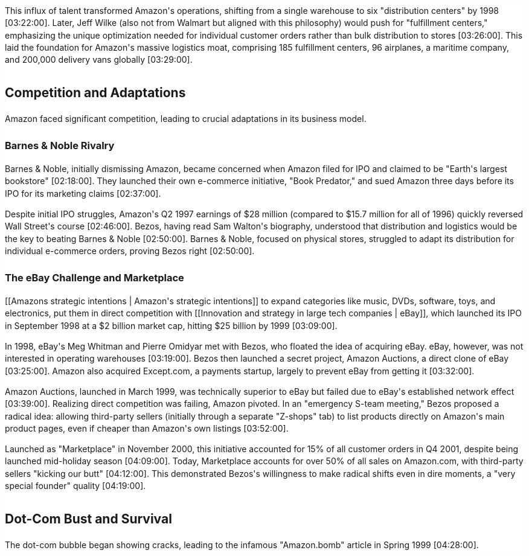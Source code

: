 This influx of talent transformed Amazon's operations, shifting from a single warehouse to six "distribution centers" by 1998 <a class="yt-timestamp" data-t="03:22:00">[03:22:00]</a>. Later, Jeff Wilke (also not from Walmart but aligned with this philosophy) would push for "fulfillment centers," emphasizing the unique optimization needed for individual customer orders rather than bulk distribution to stores <a class="yt-timestamp" data-t="03:26:00">[03:26:00]</a>. This laid the foundation for Amazon's massive logistics moat, comprising 185 fulfillment centers, 96 airplanes, a maritime company, and 200,000 delivery vans globally <a class="yt-timestamp" data-t="03:29:00">[03:29:00]</a>.

## Competition and Adaptations
Amazon faced significant competition, leading to crucial adaptations in its business model.

### Barnes & Noble Rivalry
Barnes & Noble, initially dismissing Amazon, became concerned when Amazon filed for IPO and claimed to be "Earth's largest bookstore" <a class="yt-timestamp" data-t="02:18:00">[02:18:00]</a>. They launched their own e-commerce initiative, "Book Predator," and sued Amazon three days before its IPO for its marketing claims <a class="yt-timestamp" data-t="02:37:00">[02:37:00]</a>.

Despite initial IPO struggles, Amazon's Q2 1997 earnings of $28 million (compared to $15.7 million for all of 1996) quickly reversed Wall Street's course <a class="yt-timestamp" data-t="02:46:00">[02:46:00]</a>. Bezos, having read Sam Walton's biography, understood that distribution and logistics would be the key to beating Barnes & Noble <a class="yt-timestamp" data-t="02:50:00">[02:50:00]</a>. Barnes & Noble, focused on physical stores, struggled to adapt its distribution for individual e-commerce orders, proving Bezos right <a class="yt-timestamp" data-t="02:50:00">[02:50:00]</a>.

### The eBay Challenge and Marketplace
[[Amazons strategic intentions | Amazon's strategic intentions]] to expand categories like music, DVDs, software, toys, and electronics, put them in direct competition with [[Innovation and strategy in large tech companies | eBay]], which launched its IPO in September 1998 at a $2 billion market cap, hitting $25 billion by 1999 <a class="yt-timestamp" data-t="03:09:00">[03:09:00]</a>.

In 1998, eBay's Meg Whitman and Pierre Omidyar met with Bezos, who floated the idea of acquiring eBay. eBay, however, was not interested in operating warehouses <a class="yt-timestamp" data-t="03:19:00">[03:19:00]</a>. Bezos then launched a secret project, Amazon Auctions, a direct clone of eBay <a class="yt-timestamp" data-t="03:25:00">[03:25:00]</a>. Amazon also acquired Except.com, a payments startup, largely to prevent eBay from getting it <a class="yt-timestamp" data-t="03:32:00">[03:32:00]</a>.

Amazon Auctions, launched in March 1999, was technically superior to eBay but failed due to eBay's established network effect <a class="yt-timestamp" data-t="03:39:00">[03:39:00]</a>. Realizing direct competition was failing, Amazon pivoted. In an "emergency S-team meeting," Bezos proposed a radical idea: allowing third-party sellers (initially through a separate "Z-shops" tab) to list products directly on Amazon's main product pages, even if cheaper than Amazon's own listings <a class="yt-timestamp" data-t="03:52:00">[03:52:00]</a>.

Launched as "Marketplace" in November 2000, this initiative accounted for 15% of all customer orders in Q4 2001, despite being launched mid-holiday season <a class="yt-timestamp" data-t="04:09:00">[04:09:00]</a>. Today, Marketplace accounts for over 50% of all sales on Amazon.com, with third-party sellers "kicking our butt" <a class="yt-timestamp" data-t="04:12:00">[04:12:00]</a>. This demonstrated Bezos's willingness to make radical shifts even in dire moments, a "very special founder" quality <a class="yt-timestamp" data-t="04:19:00">[04:19:00]</a>.

## Dot-Com Bust and Survival
The dot-com bubble began showing cracks, leading to the infamous "Amazon.bomb" article in Spring 1999 <a class="yt-timestamp" data-t="04:28:00">[04:28:00]</a>.
